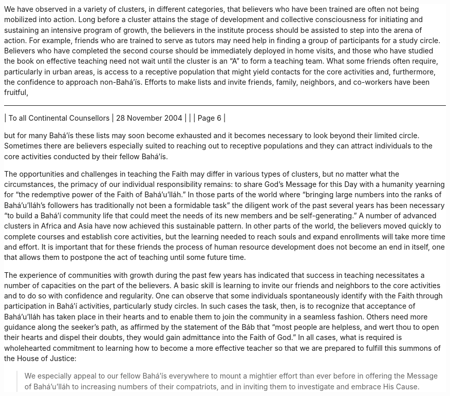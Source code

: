 We have observed in a variety of clusters, in different categories, that believers who have been trained are often not being mobilized into action. Long before a cluster attains the stage of development and collective consciousness for initiating and sustaining an intensive program of growth, the believers in the institute process should be assisted to step into the arena of action. For example, friends who are trained to serve as tutors may need help in finding a group of participants for a study circle. Believers who have completed the second course should be immediately deployed in home visits, and those who have studied the book on effective teaching need not wait until the cluster is an “A” to form a teaching team. What some friends often require, particularly in urban areas, is access to a receptive population that might yield contacts for the core activities and, furthermore, the confidence to approach non-Bahá’ís. Efforts to make lists and invite friends, family, neighbors, and co-workers have been fruitful,

  

* * *

  

| To all Continental Counsellors | 28 November 2004 |
|  | Page 6 |

  
but for many Bahá’ís these lists may soon become exhausted and it becomes necessary to look beyond their limited circle. Sometimes there are believers especially suited to reaching out to receptive populations and they can attract individuals to the core activities conducted by their fellow Bahá’ís.

The opportunities and challenges in teaching the Faith may differ in various types of clusters, but no matter what the circumstances, the primacy of our individual responsibility remains: to share God’s Message for this Day with a humanity yearning for “the redemptive power of the Faith of Bahá’u’lláh.” In those parts of the world where “bringing large numbers into the ranks of Bahá’u’lláh’s followers has traditionally not been a formidable task” the diligent work of the past several years has been necessary “to build a Bahá’í community life that could meet the needs of its new members and be self-generating.” A number of advanced clusters in Africa and Asia have now achieved this sustainable pattern. In other parts of the world, the believers moved quickly to complete courses and establish core activities, but the learning needed to reach souls and expand enrollments will take more time and effort. It is important that for these friends the process of human resource development does not become an end in itself, one that allows them to postpone the act of teaching until some future time.

The experience of communities with growth during the past few years has indicated that success in teaching necessitates a number of capacities on the part of the believers. A basic skill is learning to invite our friends and neighbors to the core activities and to do so with confidence and regularity. One can observe that some individuals spontaneously identify with the Faith through participation in Bahá’í activities, particularly study circles. In such cases the task, then, is to recognize that acceptance of Bahá’u’lláh has taken place in their hearts and to enable them to join the community in a seamless fashion. Others need more guidance along the seeker’s path, as affirmed by the statement of the Báb that “most people are helpless, and wert thou to open their hearts and dispel their doubts, they would gain admittance into the Faith of God.” In all cases, what is required is wholehearted commitment to learning how to become a more effective teacher so that we are prepared to fulfill this summons of the House of Justice:

> We especially appeal to our fellow Bahá’ís everywhere to mount a mightier effort than ever before in offering the Message of Bahá’u’lláh to increasing numbers of their compatriots, and in inviting them to investigate and embrace His Cause.
